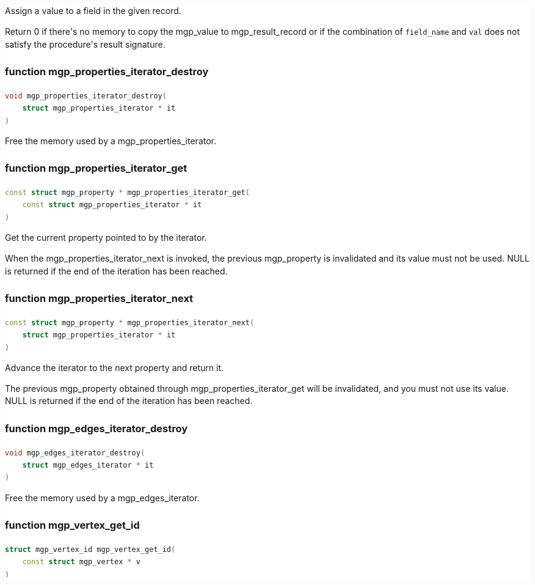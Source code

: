 Assign a value to a field in the given record.

Return 0 if there's no memory to copy the mgp\_value to mgp\_result\_record or if the combination of `field_name` and `val` does not satisfy the procedure's result signature.

### function mgp\_properties\_iterator\_destroy

```cpp
void mgp_properties_iterator_destroy(
    struct mgp_properties_iterator * it
)
```

Free the memory used by a mgp\_properties\_iterator.

### function mgp\_properties\_iterator\_get

```cpp
const struct mgp_property * mgp_properties_iterator_get(
    const struct mgp_properties_iterator * it
)
```

Get the current property pointed to by the iterator.

When the mgp\_properties\_iterator\_next is invoked, the previous mgp\_property is invalidated and its value must not be used. NULL is returned if the end of the iteration has been reached.

### function mgp\_properties\_iterator\_next

```cpp
const struct mgp_property * mgp_properties_iterator_next(
    struct mgp_properties_iterator * it
)
```

Advance the iterator to the next property and return it.

The previous mgp\_property obtained through mgp\_properties\_iterator\_get will be invalidated, and you must not use its value. NULL is returned if the end of the iteration has been reached.

### function mgp\_edges\_iterator\_destroy

```cpp
void mgp_edges_iterator_destroy(
    struct mgp_edges_iterator * it
)
```

Free the memory used by a mgp\_edges\_iterator.

### function mgp\_vertex\_get\_id

```cpp
struct mgp_vertex_id mgp_vertex_get_id(
    const struct mgp_vertex * v
)
```

